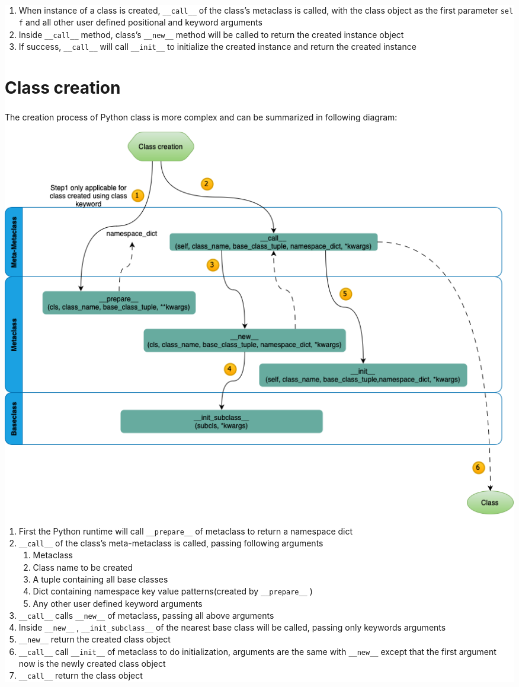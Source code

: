 1. When instance of a class is created, `__call__` of the class’s metaclass is called, with the class object as the first parameter `self` and all other user defined positional and keyword arguments
2. Inside `__call__` method, class’s `__new__` method will be called to return the created instance object
3. If success, `__call__` will call `__init__` to initialize the created instance and return the created instance

# Class creation

The creation process of Python class is more complex and can be summarized in following diagram:

![PythonObjectCreation.drawio-2.png](/assets/images/PythonObjectCreation.drawio-2.png)

1. First the Python runtime will call `__prepare__` of metaclass to return a namespace dict
2.  `__call__` of the class’s meta-metaclass is called, passing following arguments
    1. Metaclass
    2. Class name to be created
    3. A tuple containing all base classes
    4. Dict containing namespace key value patterns(created by `__prepare__` )
    5. Any other user defined keyword arguments
3. `__call__` calls `__new__` of metaclass, passing all above arguments
4. Inside `__new__` , `__init_subclass__` of the nearest base class will be called, passing only keywords arguments
5. `__new__` return the created class object
6. `__call__` call `__init__` of metaclass to do initialization, arguments are the same with `__new__` except that the first argument now is the newly created class object
7. `__call__` return the  class object
